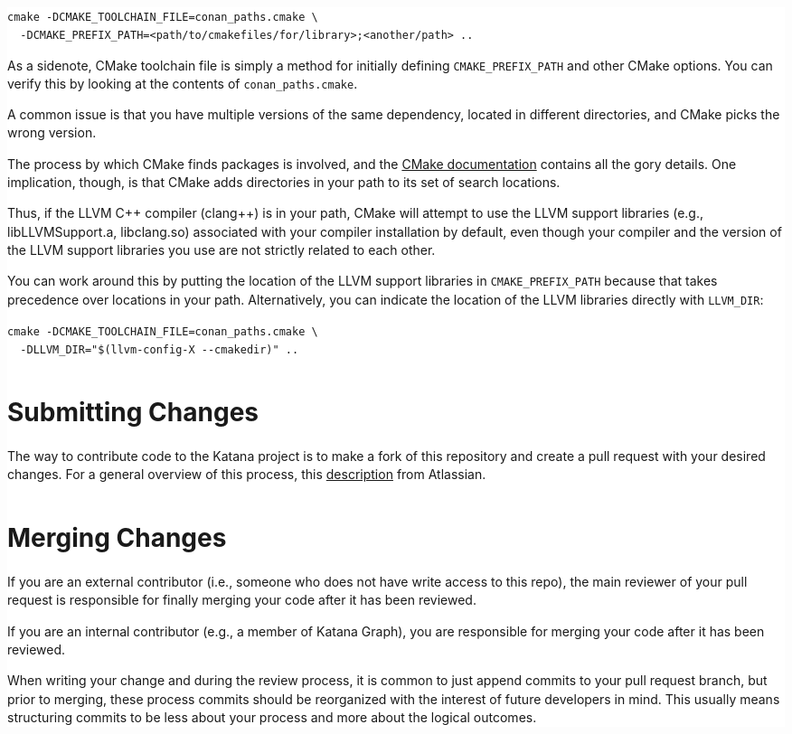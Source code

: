 ```shell
cmake -DCMAKE_TOOLCHAIN_FILE=conan_paths.cmake \
  -DCMAKE_PREFIX_PATH=<path/to/cmakefiles/for/library>;<another/path> ..
```

As a sidenote, CMake toolchain file is simply a method for initially defining
`CMAKE_PREFIX_PATH` and other CMake options. You can verify this by looking at
the contents of `conan_paths.cmake`.

A common issue is that you have multiple versions of the same dependency,
located in different directories, and CMake picks the wrong version.

The process by which CMake finds packages is involved, and the [CMake
documentation](https://cmake.org/cmake/help/latest/command/find_package.html#search-procedure)
contains all the gory details. One implication, though, is that CMake adds
directories in your path to its set of search locations.

Thus, if the LLVM C++ compiler (clang++) is in your path, CMake will attempt to
use the LLVM support libraries (e.g., libLLVMSupport.a, libclang.so) associated
with your compiler installation by default, even though your compiler and the
version of the LLVM support libraries you use are not strictly related to each
other.

You can work around this by putting the location of the LLVM support libraries
in `CMAKE_PREFIX_PATH` because that takes precedence over locations in your
path. Alternatively, you can indicate the location of the LLVM libraries
directly with `LLVM_DIR`:

```shell
cmake -DCMAKE_TOOLCHAIN_FILE=conan_paths.cmake \
  -DLLVM_DIR="$(llvm-config-X --cmakedir)" ..
```

# Submitting Changes

The way to contribute code to the Katana project is to make a fork of this
repository and create a pull request with your desired changes. For a general
overview of this process, this
[description](https://www.atlassian.com/git/tutorials/comparing-workflows/forking-workflow)
from Atlassian.

# Merging Changes

If you are an external contributor (i.e., someone who does not have write
access to this repo), the main reviewer of your pull request is responsible for
finally merging your code after it has been reviewed.

If you are an internal contributor (e.g., a member of Katana Graph), you are
responsible for merging your code after it has been reviewed.

When writing your change and during the review process, it is common to just
append commits to your pull request branch, but prior to merging, these process
commits should be reorganized with the interest of future developers in mind.
This usually means structuring commits to be less about your process and more
about the logical outcomes.
